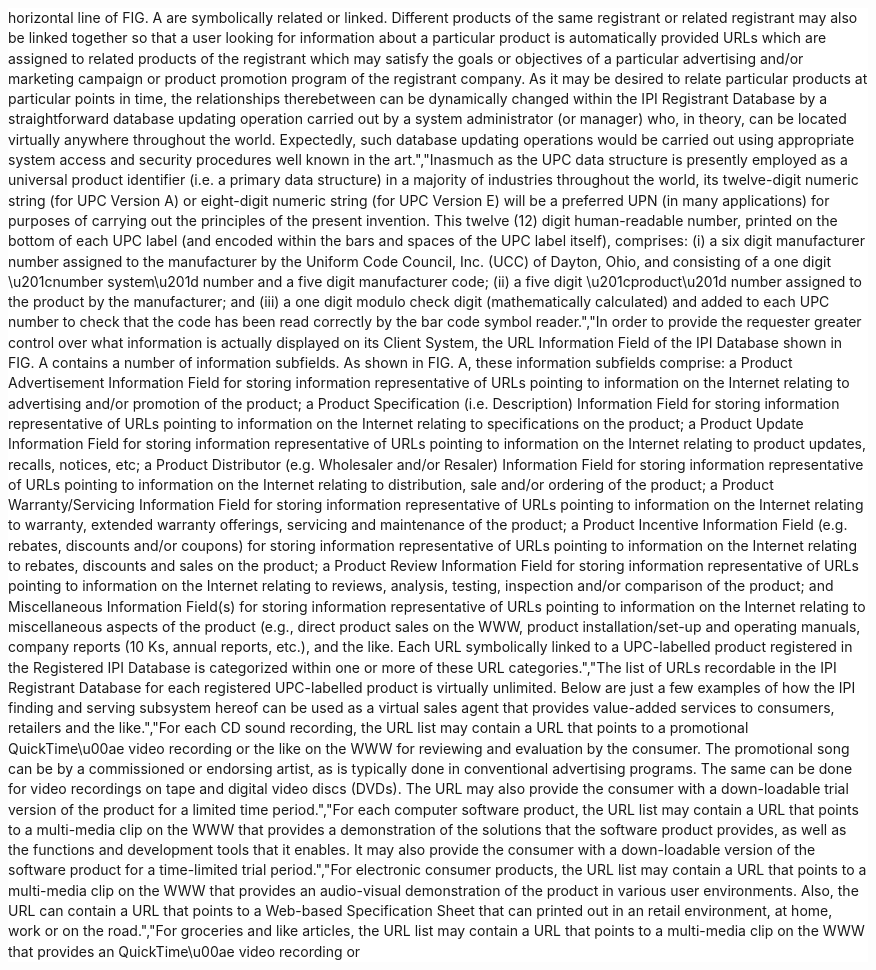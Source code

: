horizontal line of FIG. A are symbolically related or linked. Different products of the same registrant or related registrant may also be linked together so that a user looking for information about a particular product is automatically provided URLs which are assigned to related products of the registrant which may satisfy the goals or objectives of a particular advertising and\/or marketing campaign or product promotion program of the registrant company. As it may be desired to relate particular products at particular points in time, the relationships therebetween can be dynamically changed within the IPI Registrant Database by a straightforward database updating operation carried out by a system administrator (or manager) who, in theory, can be located virtually anywhere throughout the world. Expectedly, such database updating operations would be carried out using appropriate system access and security procedures well known in the art.","Inasmuch as the UPC data structure is presently employed as a universal product identifier (i.e. a primary data structure) in a majority of industries throughout the world, its twelve-digit numeric string (for UPC Version A) or eight-digit numeric string (for UPC Version E) will be a preferred UPN (in many applications) for purposes of carrying out the principles of the present invention. This twelve (12) digit human-readable number, printed on the bottom of each UPC label (and encoded within the bars and spaces of the UPC label itself), comprises: (i) a six digit manufacturer number assigned to the manufacturer by the Uniform Code Council, Inc. (UCC) of Dayton, Ohio, and consisting of a one digit \u201cnumber system\u201d number and a five digit manufacturer code; (ii) a five digit \u201cproduct\u201d number assigned to the product by the manufacturer; and (iii) a one digit modulo check digit (mathematically calculated) and added to each UPC number to check that the code has been read correctly by the bar code symbol reader.","In order to provide the requester greater control over what information is actually displayed on its Client System, the URL Information Field of the IPI Database shown in FIG. A contains a number of information subfields. As shown in FIG. A, these information subfields comprise: a Product Advertisement Information Field for storing information representative of URLs pointing to information on the Internet relating to advertising and\/or promotion of the product; a Product Specification (i.e. Description) Information Field for storing information representative of URLs pointing to information on the Internet relating to specifications on the product; a Product Update Information Field for storing information representative of URLs pointing to information on the Internet relating to product updates, recalls, notices, etc; a Product Distributor (e.g. Wholesaler and\/or Resaler) Information Field for storing information representative of URLs pointing to information on the Internet relating to distribution, sale and\/or ordering of the product; a Product Warranty\/Servicing Information Field for storing information representative of URLs pointing to information on the Internet relating to warranty, extended warranty offerings, servicing and maintenance of the product; a Product Incentive Information Field (e.g. rebates, discounts and\/or coupons) for storing information representative of URLs pointing to information on the Internet relating to rebates, discounts and sales on the product; a Product Review Information Field for storing information representative of URLs pointing to information on the Internet relating to reviews, analysis, testing, inspection and\/or comparison of the product; and Miscellaneous Information Field(s) for storing information representative of URLs pointing to information on the Internet relating to miscellaneous aspects of the product (e.g., direct product sales on the WWW, product installation\/set-up and operating manuals, company reports (10 Ks, annual reports, etc.), and the like. Each URL symbolically linked to a UPC-labelled product registered in the Registered IPI Database is categorized within one or more of these URL categories.","The list of URLs recordable in the IPI Registrant Database for each registered UPC-labelled product is virtually unlimited. Below are just a few examples of how the IPI finding and serving subsystem hereof can be used as a virtual sales agent that provides value-added services to consumers, retailers and the like.","For each CD sound recording, the URL list may contain a URL that points to a promotional QuickTime\u00ae video recording or the like on the WWW for reviewing and evaluation by the consumer. The promotional song can be by a commissioned or endorsing artist, as is typically done in conventional advertising programs. The same can be done for video recordings on tape and digital video discs (DVDs). The URL may also provide the consumer with a down-loadable trial version of the product for a limited time period.","For each computer software product, the URL list may contain a URL that points to a multi-media clip on the WWW that provides a demonstration of the solutions that the software product provides, as well as the functions and development tools that it enables. It may also provide the consumer with a down-loadable version of the software product for a time-limited trial period.","For electronic consumer products, the URL list may contain a URL that points to a multi-media clip on the WWW that provides an audio-visual demonstration of the product in various user environments. Also, the URL can contain a URL that points to a Web-based Specification Sheet that can printed out in an retail environment, at home, work or on the road.","For groceries and like articles, the URL list may contain a URL that points to a multi-media clip on the WWW that provides an QuickTime\u00ae video recording or
